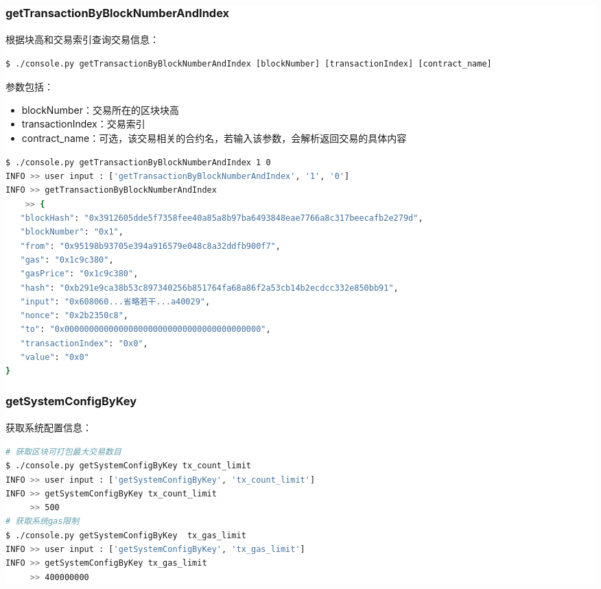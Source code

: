 ### getTransactionByBlockNumberAndIndex

根据块高和交易索引查询交易信息：
```
$ ./console.py getTransactionByBlockNumberAndIndex [blockNumber] [transactionIndex] [contract_name]
```
参数包括：
- blockNumber：交易所在的区块块高
- transactionIndex：交易索引
- contract_name：可选，该交易相关的合约名，若输入该参数，会解析返回交易的具体内容

 ```bash
$ ./console.py getTransactionByBlockNumberAndIndex 1 0
INFO >> user input : ['getTransactionByBlockNumberAndIndex', '1', '0']
INFO >> getTransactionByBlockNumberAndIndex
     >> {
    "blockHash": "0x3912605dde5f7358fee40a85a8b97ba6493848eae7766a8c317beecafb2e279d",
    "blockNumber": "0x1",
    "from": "0x95198b93705e394a916579e048c8a32ddfb900f7",
    "gas": "0x1c9c380",
    "gasPrice": "0x1c9c380",
    "hash": "0xb291e9ca38b53c897340256b851764fa68a86f2a53cb14b2ecdcc332e850bb91",
    "input": "0x608060...省略若干...a40029",
    "nonce": "0x2b2350c8",
    "to": "0x0000000000000000000000000000000000000000",
    "transactionIndex": "0x0",
    "value": "0x0"
}
```
### getSystemConfigByKey

获取系统配置信息：

```bash
# 获取区块可打包最大交易数目
$ ./console.py getSystemConfigByKey tx_count_limit
INFO >> user input : ['getSystemConfigByKey', 'tx_count_limit']
INFO >> getSystemConfigByKey tx_count_limit
     >> 500
# 获取系统gas限制
$ ./console.py getSystemConfigByKey  tx_gas_limit
INFO >> user input : ['getSystemConfigByKey', 'tx_gas_limit']
INFO >> getSystemConfigByKey tx_gas_limit
     >> 400000000
```
